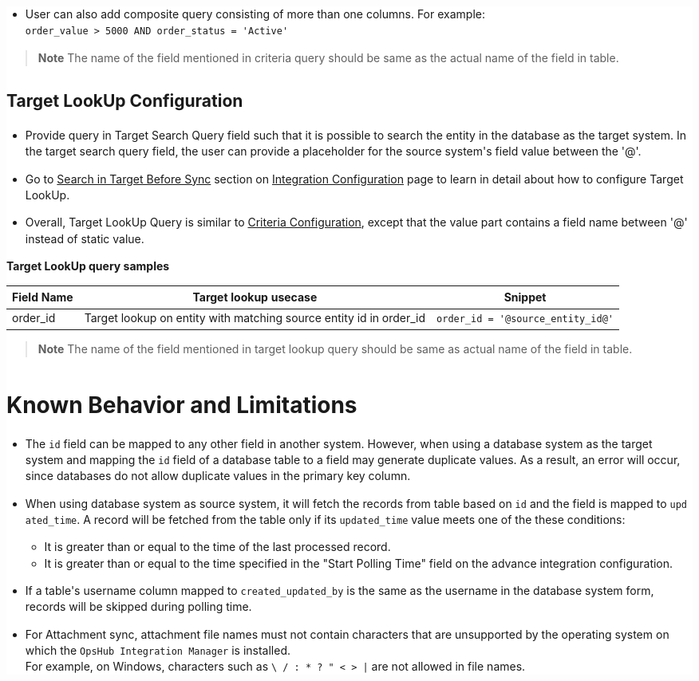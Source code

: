 * User can also add composite query consisting of more than one columns. For example:  
  `order_value > 5000 AND order_status = 'Active'`

> **Note** The name of the field mentioned in criteria query should be same as the actual name of the field in table.

## Target LookUp Configuration

* Provide query in Target Search Query field such that it is possible to search the entity in the database as the target system. In the target search query field, the user can provide a placeholder for the source system's field value between the '@'.

* Go to [Search in Target Before Sync](../integrate/integration-configuration.md#search-in-target-before-sync) section on [Integration Configuration](../integrate/integration-configuration.md) page to learn in detail about how to configure Target LookUp.

* Overall, Target LookUp Query is similar to [Criteria Configuration](#criteria-configuration), except that the value part contains a field name between '@' instead of static value.

**Target LookUp query samples**

| Field Name | Target lookup usecase                                                | Snippet                             |
|------------|----------------------------------------------------------------------|-------------------------------------|
| order_id   | Target lookup on entity with matching source entity id in order_id   | `order_id = '@source_entity_id@'`   |

> **Note** The name of the field mentioned in target lookup query should be same as actual name of the field in table.

# Known Behavior and Limitations

* The `id` field can be mapped to any other field in another system. However, when using a database system as the target system and mapping the `id` field of a database table to a field may generate duplicate values. As a result, an error will occur, since databases do not allow duplicate values in the primary key column.

* When using database system as source system, it will fetch the records from table based on `id` and the field is mapped to `updated_time`. A record will be fetched from the table only if its `updated_time` value meets one of the these conditions:
  * It is greater than or equal to the time of the last processed record.
  * It is greater than or equal to the time specified in the "Start Polling Time" field on the advance integration configuration.

* If a table's username column mapped to `created_updated_by` is the same as the username in the database system form, records will be skipped during polling time.

* For Attachment sync, attachment file names must not contain characters that are unsupported by the operating system on which the `OpsHub Integration Manager` is installed.  
  For example, on Windows, characters such as `\ / : * ? " < > |` are not allowed in file names.





